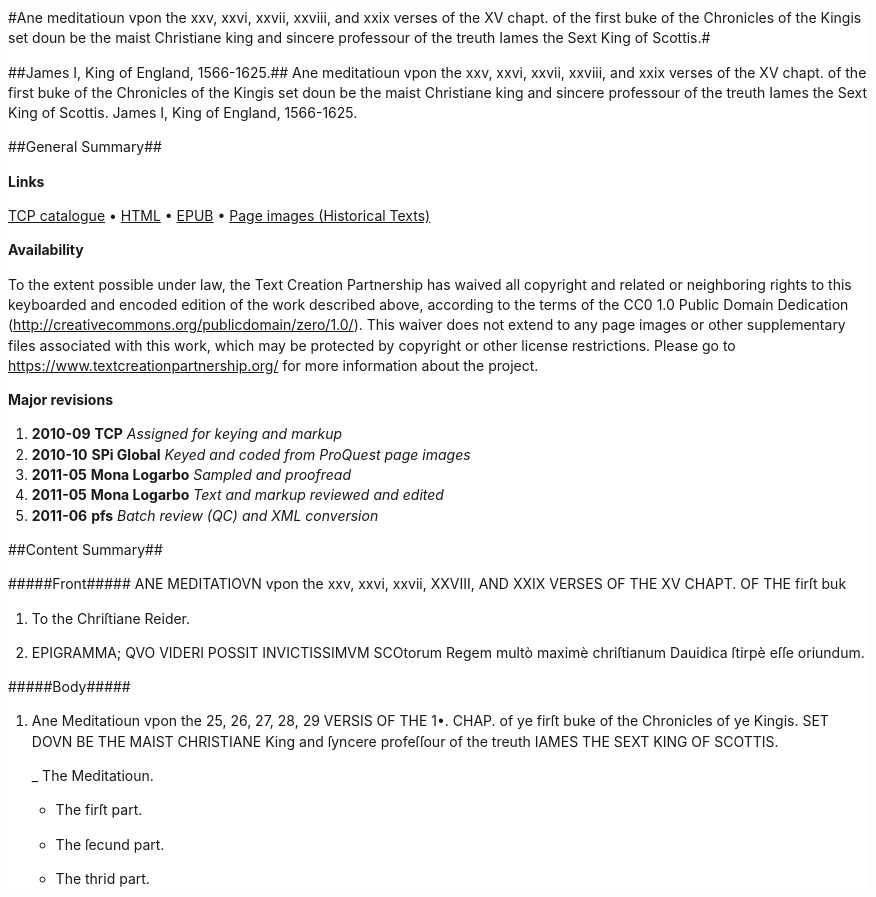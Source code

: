 #Ane meditatioun vpon the xxv, xxvi, xxvii, xxviii, and xxix verses of the XV chapt. of the first buke of the Chronicles of the Kingis set doun be the maist Christiane king and sincere professour of the treuth Iames the Sext King of Scottis.#

##James I, King of England, 1566-1625.##
Ane meditatioun vpon the xxv, xxvi, xxvii, xxviii, and xxix verses of the XV chapt. of the first buke of the Chronicles of the Kingis set doun be the maist Christiane king and sincere professour of the treuth Iames the Sext King of Scottis.
James I, King of England, 1566-1625.

##General Summary##

**Links**

[TCP catalogue](http://www.ota.ox.ac.uk/tcp/)  • 
[HTML](http://tei.it.ox.ac.uk/tcp/Texts-HTML/free/A04/A04262.html)  • 
[EPUB](http://tei.it.ox.ac.uk/tcp/Texts-EPUB/free/A04/A04262.epub) • 
[Page images (Historical Texts)](https://historicaltexts.jisc.ac.uk/eebo-24179291e)

**Availability**

To the extent possible under law, the Text Creation Partnership has waived all copyright and related or neighboring rights to this keyboarded and encoded edition of the work described above, according to the terms of the CC0 1.0 Public Domain Dedication (http://creativecommons.org/publicdomain/zero/1.0/). This waiver does not extend to any page images or other supplementary files associated with this work, which may be protected by copyright or other license restrictions. Please go to https://www.textcreationpartnership.org/ for more information about the project.

**Major revisions**

1. __2010-09__ __TCP__ *Assigned for keying and markup*
1. __2010-10__ __SPi Global__ *Keyed and coded from ProQuest page images*
1. __2011-05__ __Mona Logarbo__ *Sampled and proofread*
1. __2011-05__ __Mona Logarbo__ *Text and markup reviewed and edited*
1. __2011-06__ __pfs__ *Batch review (QC) and XML conversion*

##Content Summary##

#####Front#####
ANE MEDITATIOVN vpon the xxv, xxvi, xxvii, XXVIII, AND XXIX VERSES OF THE XV CHAPT. OF THE firſt buk
1. To the Chriſtiane Reider.

1. EPIGRAMMA; QVO VIDERI POSSIT INVICTISSIMVM SCOtorum Regem multò maximè chriſtianum Dauidica ſtirpè eſſe oriundum.

#####Body#####

1. Ane Meditatioun vpon the 25, 26, 27, 28, 29 VERSIS OF THE 1•. CHAP. of ye firſt buke of the Chronicles of ye Kingis. SET DOVN BE THE MAIST CHRISTIANE King and ſyncere profeſſour of the treuth IAMES THE SEXT KING OF SCOTTIS.

    _ The Meditatioun.

      * The firſt part.

      * The ſecund part.

      * The thrid part.
